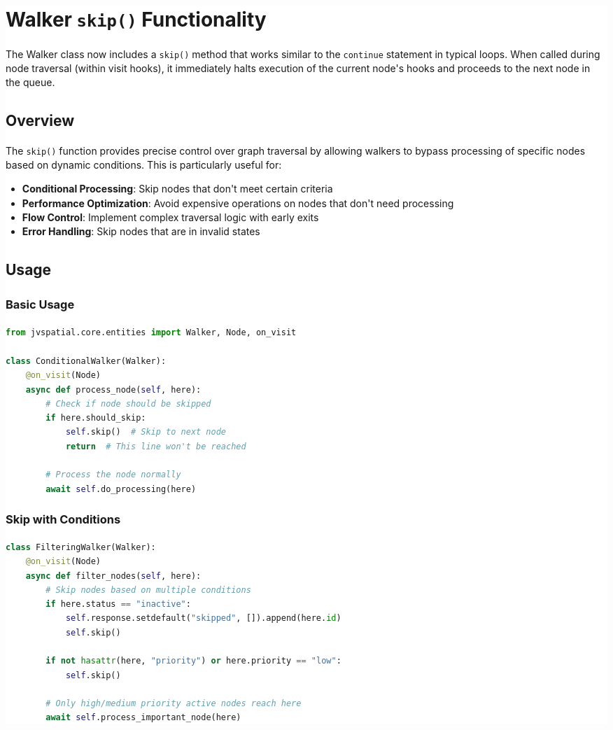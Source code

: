 # Walker `skip()` Functionality

The Walker class now includes a `skip()` method that works similar to the `continue` statement in typical loops. When called during node traversal (within visit hooks), it immediately halts execution of the current node's hooks and proceeds to the next node in the queue.

## Overview

The `skip()` function provides precise control over graph traversal by allowing walkers to bypass processing of specific nodes based on dynamic conditions. This is particularly useful for:

- **Conditional Processing**: Skip nodes that don't meet certain criteria
- **Performance Optimization**: Avoid expensive operations on nodes that don't need processing
- **Flow Control**: Implement complex traversal logic with early exits
- **Error Handling**: Skip nodes that are in invalid states

## Usage

### Basic Usage

```python
from jvspatial.core.entities import Walker, Node, on_visit

class ConditionalWalker(Walker):
    @on_visit(Node)
    async def process_node(self, here):
        # Check if node should be skipped
        if here.should_skip:
            self.skip()  # Skip to next node
            return  # This line won't be reached

        # Process the node normally
        await self.do_processing(here)
```

### Skip with Conditions

```python
class FilteringWalker(Walker):
    @on_visit(Node)
    async def filter_nodes(self, here):
        # Skip nodes based on multiple conditions
        if here.status == "inactive":
            self.response.setdefault("skipped", []).append(here.id)
            self.skip()

        if not hasattr(here, "priority") or here.priority == "low":
            self.skip()

        # Only high/medium priority active nodes reach here
        await self.process_important_node(here)
```
